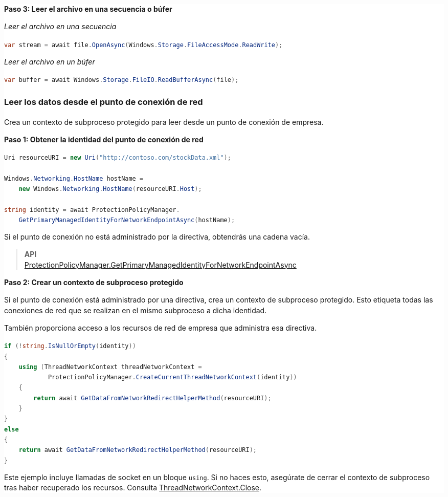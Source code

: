 **Paso 3: Leer el archivo en una secuencia o búfer**

*Leer el archivo en una secuencia*

```csharp
var stream = await file.OpenAsync(Windows.Storage.FileAccessMode.ReadWrite);
```

*Leer el archivo en un búfer*

```csharp
var buffer = await Windows.Storage.FileIO.ReadBufferAsync(file);
```
<a id="read-network" />

### <a name="read-data-from-a-network-endpoint"></a>Leer los datos desde el punto de conexión de red

Crea un contexto de subproceso protegido para leer desde un punto de conexión de empresa.

**Paso 1: Obtener la identidad del punto de conexión de red**

```csharp
Uri resourceURI = new Uri("http://contoso.com/stockData.xml");

Windows.Networking.HostName hostName =
    new Windows.Networking.HostName(resourceURI.Host);

string identity = await ProtectionPolicyManager.
    GetPrimaryManagedIdentityForNetworkEndpointAsync(hostName);
```

Si el punto de conexión no está administrado por la directiva, obtendrás una cadena vacía.

> **API** <br>
[ProtectionPolicyManager.GetPrimaryManagedIdentityForNetworkEndpointAsync](/uwp/api/windows.security.enterprisedata.protectionpolicymanager.getprimarymanagedidentityfornetworkendpointasync)


**Paso 2: Crear un contexto de subproceso protegido**

Si el punto de conexión está administrado por una directiva, crea un contexto de subproceso protegido. Esto etiqueta todas las conexiones de red que se realizan en el mismo subproceso a dicha identidad.

También proporciona acceso a los recursos de red de empresa que administra esa directiva.

```csharp
if (!string.IsNullOrEmpty(identity))
{
    using (ThreadNetworkContext threadNetworkContext =
            ProtectionPolicyManager.CreateCurrentThreadNetworkContext(identity))
    {
        return await GetDataFromNetworkRedirectHelperMethod(resourceURI);
    }
}
else
{
    return await GetDataFromNetworkRedirectHelperMethod(resourceURI);
}
```
Este ejemplo incluye llamadas de socket en un bloque ``using``. Si no haces esto, asegúrate de cerrar el contexto de subproceso tras haber recuperado los recursos. Consulta [ThreadNetworkContext.Close](/uwp/api/windows.security.enterprisedata.threadnetworkcontext.close).

